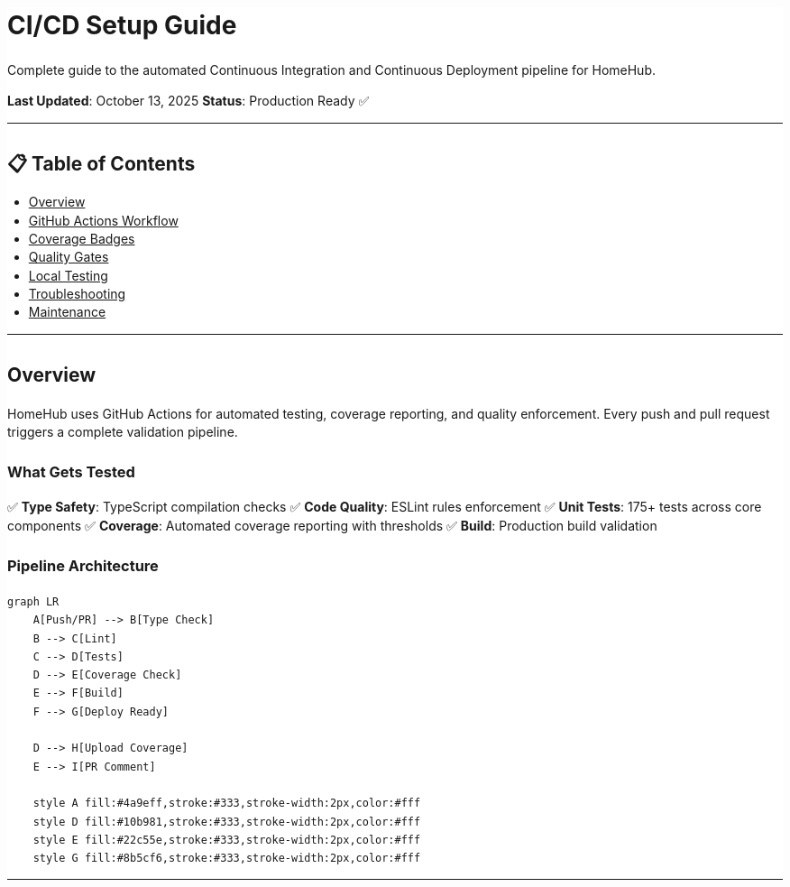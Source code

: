 # CI/CD Setup Guide

Complete guide to the automated Continuous Integration and Continuous Deployment pipeline for HomeHub.

**Last Updated**: October 13, 2025
**Status**: Production Ready ✅

---

## 📋 Table of Contents

- [Overview](#overview)
- [GitHub Actions Workflow](#github-actions-workflow)
- [Coverage Badges](#coverage-badges)
- [Quality Gates](#quality-gates)
- [Local Testing](#local-testing)
- [Troubleshooting](#troubleshooting)
- [Maintenance](#maintenance)

---

## Overview

HomeHub uses GitHub Actions for automated testing, coverage reporting, and quality enforcement. Every push and pull request triggers a complete validation pipeline.

### What Gets Tested

✅ **Type Safety**: TypeScript compilation checks
✅ **Code Quality**: ESLint rules enforcement
✅ **Unit Tests**: 175+ tests across core components
✅ **Coverage**: Automated coverage reporting with thresholds
✅ **Build**: Production build validation

### Pipeline Architecture

```mermaid
graph LR
    A[Push/PR] --> B[Type Check]
    B --> C[Lint]
    C --> D[Tests]
    D --> E[Coverage Check]
    E --> F[Build]
    F --> G[Deploy Ready]

    D --> H[Upload Coverage]
    E --> I[PR Comment]

    style A fill:#4a9eff,stroke:#333,stroke-width:2px,color:#fff
    style D fill:#10b981,stroke:#333,stroke-width:2px,color:#fff
    style E fill:#22c55e,stroke:#333,stroke-width:2px,color:#fff
    style G fill:#8b5cf6,stroke:#333,stroke-width:2px,color:#fff
```

---